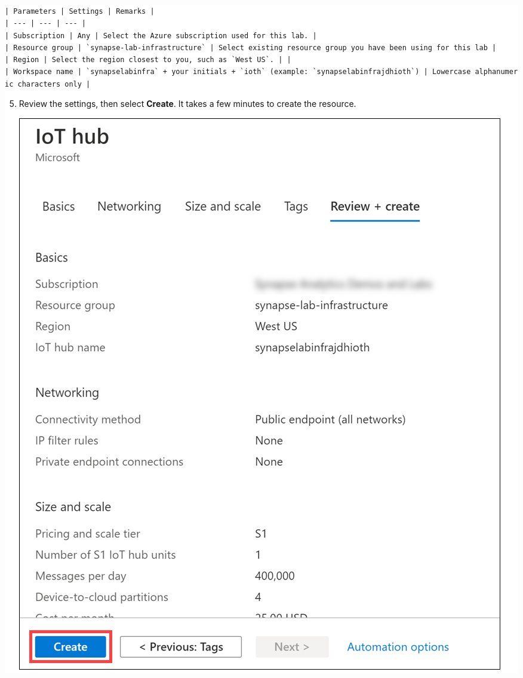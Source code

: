     | Parameters | Settings | Remarks |
    | --- | --- | --- |
    | Subscription | Any | Select the Azure subscription used for this lab. |
    | Resource group | `synapse-lab-infrastructure` | Select existing resource group you have been using for this lab |
    | Region | Select the region closest to you, such as `West US`. | |
    | Workspace name | `synapselabinfra` + your initials + `ioth` (example: `synapselabinfrajdhioth`) | Lowercase alphanumeric characters only |

5. Review the settings, then select **Create**. It takes a few minutes to create the resource.

    ![The Create button is highlighted.](media/create-iot-hub-create.png "Create IoT Hub")
